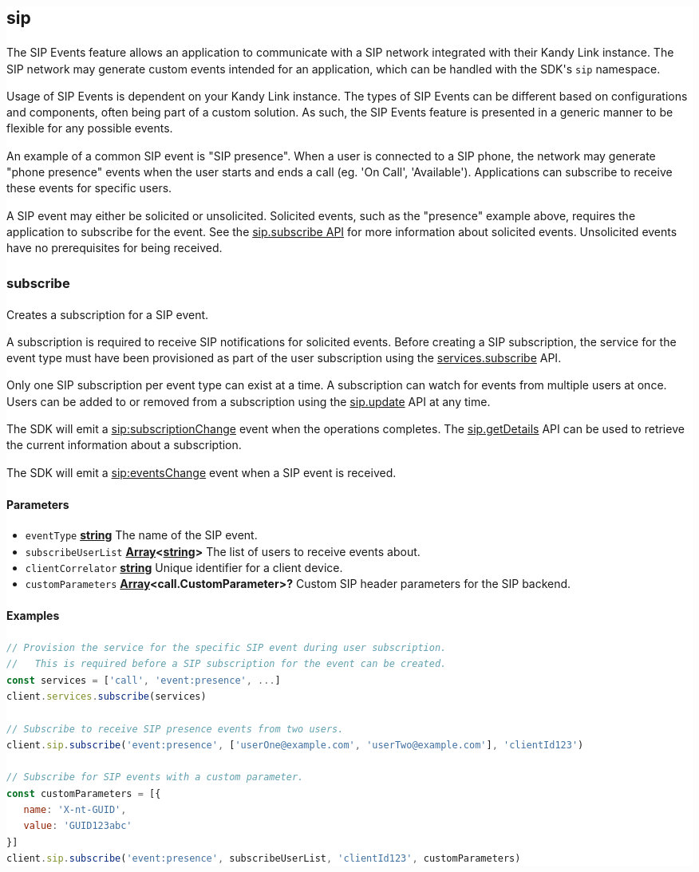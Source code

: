 ## sip

The SIP Events feature allows an application to communicate with a SIP network integrated
with their Kandy Link instance. The SIP network may generate custom events intended
for an application, which can be handled with the SDK's `sip` namespace.

Usage of SIP Events is dependent on your Kandy Link instance. The types of SIP Events can
be different based on configurations and components, often being part of a custom
solution. As such, the SIP Events feature is presented in a generic manner to be
flexible for any possible events.

An example of a common SIP event is "SIP presence". When a user is connected to a SIP phone,
the network may generate "phone presence" events when the user starts and ends a call
(eg. 'On Call', 'Available'). Applications can subscribe to receive these events for
specific users.

A SIP event may either be solicited or unsolicited. Solicited events, such as the "presence"
example above, requires the application to subscribe for the event. See the
[sip.subscribe API][55] for more information about solicited events.
Unsolicited events have no prerequisites for being received.

### subscribe

Creates a subscription for a SIP event.

A subscription is required to receive SIP notifications for solicited events. Before
creating a SIP subscription, the service for the event type must have been
provisioned as part of the user subscription using the [services.subscribe][19]
API.

Only one SIP subscription per event type can exist at a time. A subscription can
watch for events from multiple users at once. Users can be added to or removed
from a subscription using the [sip.update][56] API at any time.

The SDK will emit a [sip:subscriptionChange][57]
event when the operations completes. The [sip.getDetails][58] API can be used
to retrieve the current information about a subscription.

The SDK will emit a [sip:eventsChange][59] event when
a SIP event is received.

#### Parameters

*   `eventType` **[string][8]** The name of the SIP event.
*   `subscribeUserList` **[Array][13]<[string][8]>** The list of users to receive events about.
*   `clientCorrelator` **[string][8]** Unique identifier for a client device.
*   `customParameters` **[Array][13]\<call.CustomParameter>?** Custom SIP header parameters for the SIP backend.

#### Examples

```javascript
// Provision the service for the specific SIP event during user subscription.
//   This is required before a SIP subscription for the event can be created.
const services = ['call', 'event:presence', ...]
client.services.subscribe(services)

// Subscribe to receive SIP presence events from two users.
client.sip.subscribe('event:presence', ['userOne@example.com', 'userTwo@example.com'], 'clientId123')

// Subscribe for SIP events with a custom parameter.
const customParameters = [{
   name: 'X-nt-GUID',
   value: 'GUID123abc'
}]
client.sip.subscribe('event:presence', subscribeUserList, 'clientId123', customParameters)
```

[1]: #config
[2]: #api
[3]: #create
[4]: #loggerloghandler
[5]: #loggerlogentry
[6]: #logger
[7]: https://developer.mozilla.org/docs/Web/JavaScript/Reference/Global_Objects/Object
[8]: https://developer.mozilla.org/docs/Web/JavaScript/Reference/Global_Objects/String
[9]: #loggerlevels
[10]: #loggerloghandler
[11]: https://developer.mozilla.org/docs/Web/JavaScript/Reference/Global_Objects/Boolean
[12]: https://developer.mozilla.org/docs/Web/JavaScript/Reference/Global_Objects/Number
[13]: https://developer.mozilla.org/docs/Web/JavaScript/Reference/Global_Objects/Array
[14]: #apibasicerror
[15]: #config
[16]: https://developer.mozilla.org/docs/Web/JavaScript/Reference/Statements/function
[17]: https://developer.mozilla.org/docs/Web/JavaScript/Reference/Global_Objects/Error
[18]: #apisetcredentials
[19]: services.subscribe
[20]: services.unsubscribe
[21]: https://developer.mozilla.org/en-US/docs/Web/API/fetch
[22]: https://developer.mozilla.org/docs/Web/JavaScript/Reference/Global_Objects/Promise
[23]: https://developer.mozilla.org/docs/Web/Guide/HTML/HTML5
[24]: https://developer.mozilla.org/en-US/docs/Web/API/Response
[25]: #callhistoryget
[26]: callHistory.setCache
[27]: callHistory.getCache
[28]: https://developer.mozilla.org/docs/Web/HTML/Element
[29]: #connectiongetsocketstate
[30]: #connectionwsconnectionobject
[31]: #conversationconversation
[32]: #conversationconversationcreatemessage
[33]: #conversationmessage
[34]: conversation.Message.addPart
[35]: #conversationmessagesend
[36]: #conversationconversationgetmessages
[37]: #conversationconversationgetmessage
[38]: conversation.chatTypes
[39]: #configconfiglogs
[40]: api.notifications.process
[41]: #presencefetch
[42]: #presencesubscribe
[43]: #presenceget
[44]: #presencegetall
[45]: #presencestatuses
[46]: #presenceactivities
[47]: #presenceeventpresenceselfchange
[48]: #presencegetself
[49]: #presenceeventpresencechange
[50]: #presenceupdate
[51]: call.SdpHandlerFunction
[52]: #configconfigcall
[53]: call.setSdpHandlers
[54]: call.getAvailableCodecs
[55]: #sipsubscribe
[56]: #sipupdate
[57]: #sipeventsipsubscriptionchange
[58]: #sipgetdetails
[59]: #sipeventsipeventschange
[60]: #sipunsubscribe
[61]: #usereventuserschange
[62]: #userget
[63]: #userfetch
[64]: #usersearch
[65]: #useruser
[66]: #usereventdirectorychange
[67]: #usergetall
[68]: #voicemaileventvoicemailchange